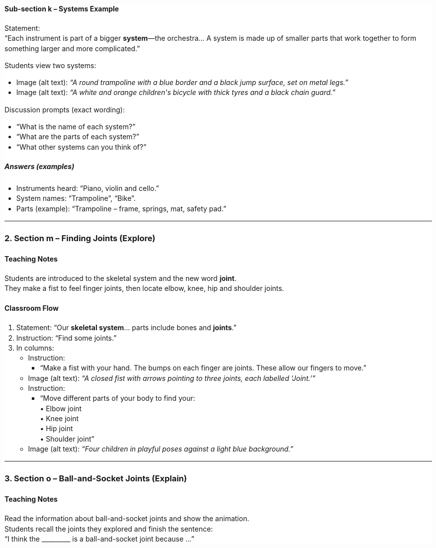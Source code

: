 #### Sub-section k – Systems Example  
Statement:  
“Each instrument is part of a bigger **system**—the orchestra… A system is made up of smaller parts that work together to form something larger and more complicated.”  

Students view two systems:  
- Image (alt text): *“A round trampoline with a blue border and a black jump surface, set on metal legs.”*  
- Image (alt text): *“A white and orange children's bicycle with thick tyres and a black chain guard.”*  

Discussion prompts (exact wording):  
- “What is the name of each system?”  
- “What are the parts of each system?”  
- “What other systems can you think of?”  

##### Answers (examples)  
- Instruments heard: “Piano, violin and cello.”  
- System names: “Trampoline”, “Bike”.  
- Parts (example): “Trampoline – frame, springs, mat, safety pad.”  

---

### 2. Section m – Finding Joints (Explore)  
#### Teaching Notes  
Students are introduced to the skeletal system and the new word **joint**.  
They make a fist to feel finger joints, then locate elbow, knee, hip and shoulder joints.

#### Classroom Flow  
1. Statement: “Our **skeletal system**… parts include bones and **joints**.”  
2. Instruction: “Find some joints.”  
3. In columns:  
   - Instruction:  
     - “Make a fist with your hand. The bumps on each finger are joints. These allow our fingers to move.”  
   - Image (alt text): *“A closed fist with arrows pointing to three joints, each labelled ‘Joint.’”*  
   - Instruction:  
     - “Move different parts of your body to find your:  
       • Elbow joint  
       • Knee joint  
       • Hip joint  
       • Shoulder joint”  
   - Image (alt text): *“Four children in playful poses against a light blue background.”*

---

### 3. Section o – Ball-and-Socket Joints (Explain)  
#### Teaching Notes  
Read the information about ball-and-socket joints and show the animation.  
Students recall the joints they explored and finish the sentence:  
“I think the _________ is a ball-and-socket joint because …”
